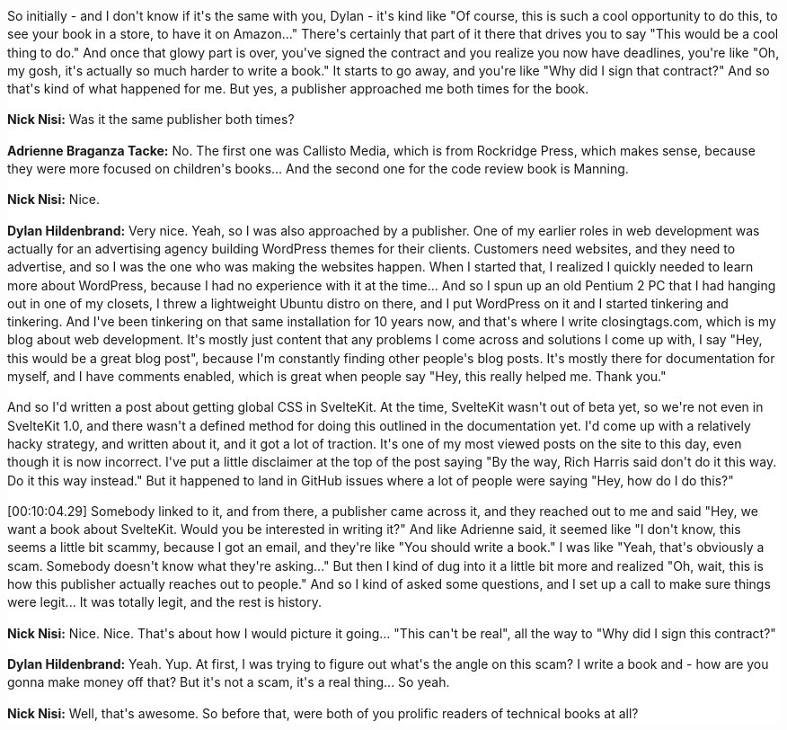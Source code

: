 So initially - and I don't know if it's the same with you, Dylan - it's kind like "Of course, this is such a cool opportunity to do this, to see your book in a store, to have it on Amazon..." There's certainly that part of it there that drives you to say "This would be a cool thing to do." And once that glowy part is over, you've signed the contract and you realize you now have deadlines, you're like "Oh, my gosh, it's actually so much harder to write a book." It starts to go away, and you're like "Why did I sign that contract?" And so that's kind of what happened for me. But yes, a publisher approached me both times for the book.

**Nick Nisi:** Was it the same publisher both times?

**Adrienne Braganza Tacke:** No. The first one was Callisto Media, which is from Rockridge Press, which makes sense, because they were more focused on children's books... And the second one for the code review book is Manning.

**Nick Nisi:** Nice.

**Dylan Hildenbrand:** Very nice. Yeah, so I was also approached by a publisher. One of my earlier roles in web development was actually for an advertising agency building WordPress themes for their clients. Customers need websites, and they need to advertise, and so I was the one who was making the websites happen. When I started that, I realized I quickly needed to learn more about WordPress, because I had no experience with it at the time... And so I spun up an old Pentium 2 PC that I had hanging out in one of my closets, I threw a lightweight Ubuntu distro on there, and I put WordPress on it and I started tinkering and tinkering. And I've been tinkering on that same installation for 10 years now, and that's where I write closingtags.com, which is my blog about web development. It's mostly just content that any problems I come across and solutions I come up with, I say "Hey, this would be a great blog post", because I'm constantly finding other people's blog posts. It's mostly there for documentation for myself, and I have comments enabled, which is great when people say "Hey, this really helped me. Thank you."

And so I'd written a post about getting global CSS in SvelteKit. At the time, SvelteKit wasn't out of beta yet, so we're not even in SvelteKit 1.0, and there wasn't a defined method for doing this outlined in the documentation yet. I'd come up with a relatively hacky strategy, and written about it, and it got a lot of traction. It's one of my most viewed posts on the site to this day, even though it is now incorrect. I've put a little disclaimer at the top of the post saying "By the way, Rich Harris said don't do it this way. Do it this way instead." But it happened to land in GitHub issues where a lot of people were saying "Hey, how do I do this?"

\[00:10:04.29\] Somebody linked to it, and from there, a publisher came across it, and they reached out to me and said "Hey, we want a book about SvelteKit. Would you be interested in writing it?" And like Adrienne said, it seemed like "I don't know, this seems a little bit scammy, because I got an email, and they're like "You should write a book." I was like "Yeah, that's obviously a scam. Somebody doesn't know what they're asking..." But then I kind of dug into it a little bit more and realized "Oh, wait, this is how this publisher actually reaches out to people." And so I kind of asked some questions, and I set up a call to make sure things were legit... It was totally legit, and the rest is history.

**Nick Nisi:** Nice. Nice. That's about how I would picture it going... "This can't be real", all the way to "Why did I sign this contract?"

**Dylan Hildenbrand:** Yeah. Yup. At first, I was trying to figure out what's the angle on this scam? I write a book and - how are you gonna make money off that? But it's not a scam, it's a real thing... So yeah.

**Nick Nisi:** Well, that's awesome. So before that, were both of you prolific readers of technical books at all?
